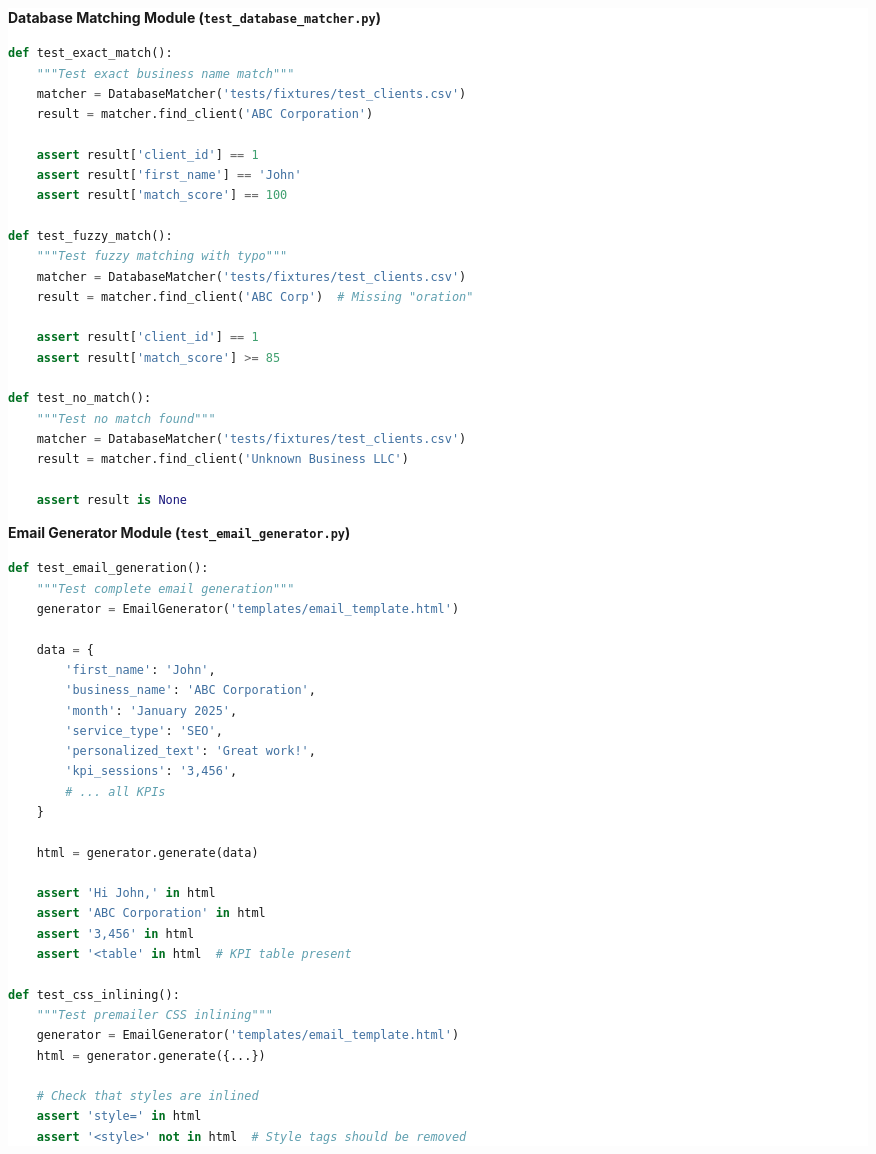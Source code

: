 **Database Matching Module (`test_database_matcher.py`)**
```python
def test_exact_match():
    """Test exact business name match"""
    matcher = DatabaseMatcher('tests/fixtures/test_clients.csv')
    result = matcher.find_client('ABC Corporation')

    assert result['client_id'] == 1
    assert result['first_name'] == 'John'
    assert result['match_score'] == 100

def test_fuzzy_match():
    """Test fuzzy matching with typo"""
    matcher = DatabaseMatcher('tests/fixtures/test_clients.csv')
    result = matcher.find_client('ABC Corp')  # Missing "oration"

    assert result['client_id'] == 1
    assert result['match_score'] >= 85

def test_no_match():
    """Test no match found"""
    matcher = DatabaseMatcher('tests/fixtures/test_clients.csv')
    result = matcher.find_client('Unknown Business LLC')

    assert result is None
```

**Email Generator Module (`test_email_generator.py`)**
```python
def test_email_generation():
    """Test complete email generation"""
    generator = EmailGenerator('templates/email_template.html')

    data = {
        'first_name': 'John',
        'business_name': 'ABC Corporation',
        'month': 'January 2025',
        'service_type': 'SEO',
        'personalized_text': 'Great work!',
        'kpi_sessions': '3,456',
        # ... all KPIs
    }

    html = generator.generate(data)

    assert 'Hi John,' in html
    assert 'ABC Corporation' in html
    assert '3,456' in html
    assert '<table' in html  # KPI table present

def test_css_inlining():
    """Test premailer CSS inlining"""
    generator = EmailGenerator('templates/email_template.html')
    html = generator.generate({...})

    # Check that styles are inlined
    assert 'style=' in html
    assert '<style>' not in html  # Style tags should be removed
```
